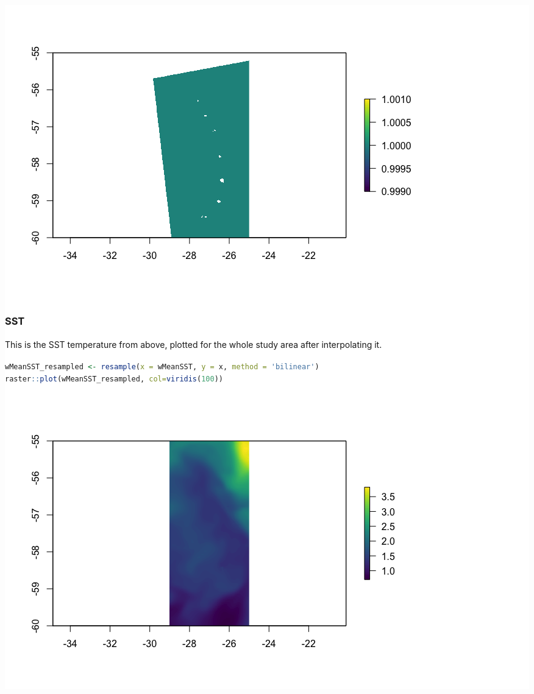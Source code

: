 ![](6_Predictions_files/figure-gfm/unnamed-chunk-14-2.png)

### SST

This is the SST temperature from above, plotted for the whole study area
after interpolating it.

``` r
wMeanSST_resampled <- resample(x = wMeanSST, y = x, method = 'bilinear')
raster::plot(wMeanSST_resampled, col=viridis(100))
```

![](6_Predictions_files/figure-gfm/unnamed-chunk-15-1.png)
